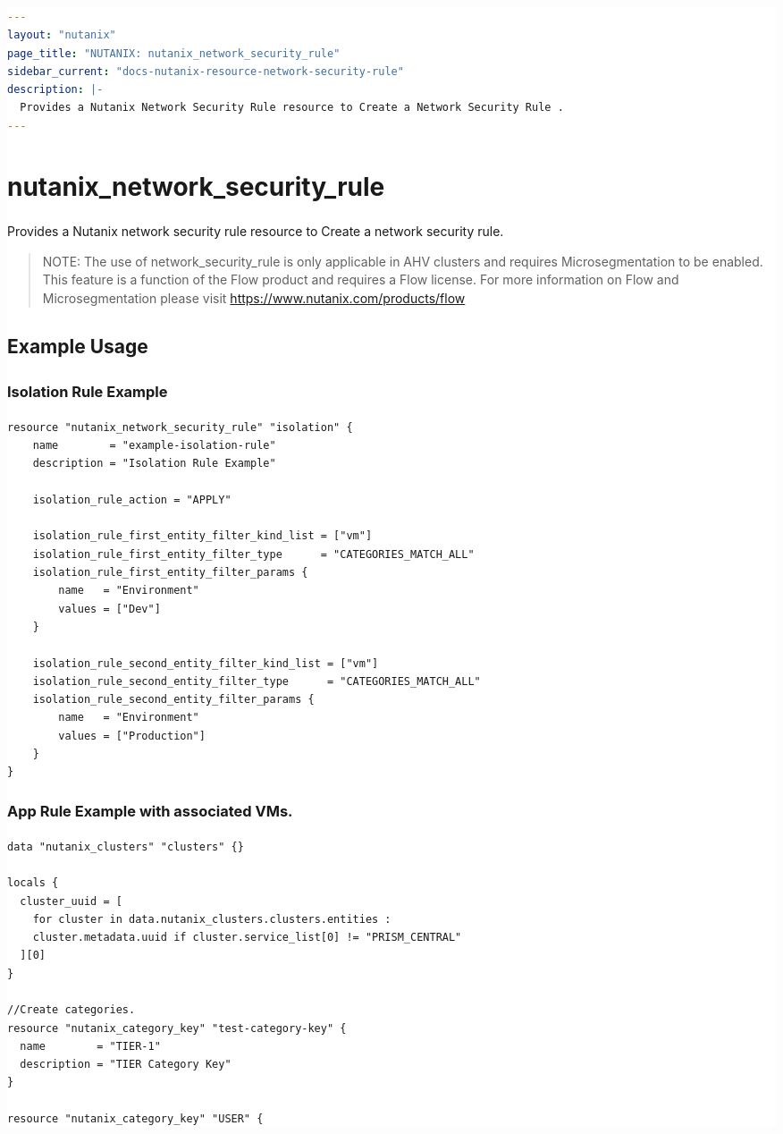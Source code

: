 ```yaml
---
layout: "nutanix"
page_title: "NUTANIX: nutanix_network_security_rule"
sidebar_current: "docs-nutanix-resource-network-security-rule"
description: |-
  Provides a Nutanix Network Security Rule resource to Create a Network Security Rule .
---
```


# nutanix_network_security_rule

Provides a Nutanix network security rule resource to Create a network security rule.

> NOTE: The use of network_security_rule is only applicable in AHV clusters and requires Microsegmentation to be enabled. This feature is a function of the Flow product and requires a Flow license. For more information on Flow and Microsegmentation please visit https://www.nutanix.com/products/flow

## Example Usage

### Isolation Rule Example

```hcl
resource "nutanix_network_security_rule" "isolation" {
	name        = "example-isolation-rule"
	description = "Isolation Rule Example"
	
	isolation_rule_action = "APPLY"
	
	isolation_rule_first_entity_filter_kind_list = ["vm"]
	isolation_rule_first_entity_filter_type      = "CATEGORIES_MATCH_ALL"
	isolation_rule_first_entity_filter_params {
		name   = "Environment"
		values = ["Dev"]
	}
	
	isolation_rule_second_entity_filter_kind_list = ["vm"]
	isolation_rule_second_entity_filter_type      = "CATEGORIES_MATCH_ALL"
	isolation_rule_second_entity_filter_params {
		name   = "Environment"
		values = ["Production"]
	}
}
```

### App Rule Example with associated VMs.
```hcl
data "nutanix_clusters" "clusters" {}

locals {
  cluster_uuid = [
    for cluster in data.nutanix_clusters.clusters.entities :
    cluster.metadata.uuid if cluster.service_list[0] != "PRISM_CENTRAL"
  ][0]
}

//Create categories.
resource "nutanix_category_key" "test-category-key" {
  name        = "TIER-1"
  description = "TIER Category Key"
}

resource "nutanix_category_key" "USER" {
```